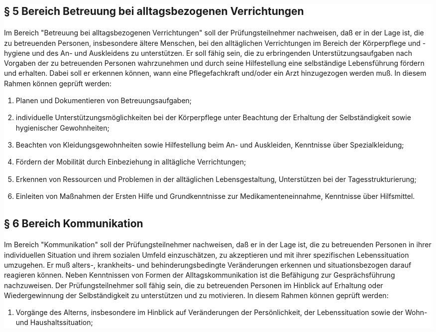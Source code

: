 

## § 5 Bereich Betreuung bei alltagsbezogenen Verrichtungen

Im Bereich "Betreuung bei alltagsbezogenen Verrichtungen" soll der
Prüfungsteilnehmer nachweisen, daß er in der Lage ist, die zu
betreuenden Personen, insbesondere ältere Menschen, bei den
alltäglichen Verrichtungen im Bereich der Körperpflege und -hygiene
und des An- und Auskleidens zu unterstützen. Er soll fähig sein, die
zu erbringenden Unterstützungsaufgaben nach Vorgaben der zu
betreuenden Personen wahrzunehmen und durch seine Hilfestellung eine
selbständige Lebensführung fördern und erhalten. Dabei soll er
erkennen können, wann eine Pflegefachkraft und/oder ein Arzt
hinzugezogen werden muß. In diesem Rahmen können geprüft werden:

1.  Planen und Dokumentieren von Betreuungsaufgaben;


2.  individuelle Unterstützungsmöglichkeiten bei der Körperpflege unter
    Beachtung der Erhaltung der Selbständigkeit sowie hygienischer
    Gewohnheiten;


3.  Beachten von Kleidungsgewohnheiten sowie Hilfestellung beim An- und
    Auskleiden, Kenntnisse über Spezialkleidung;


4.  Fördern der Mobilität durch Einbeziehung in alltägliche Verrichtungen;


5.  Erkennen von Ressourcen und Problemen in der alltäglichen
    Lebensgestaltung, Unterstützen bei der Tagesstrukturierung;


6.  Einleiten von Maßnahmen der Ersten Hilfe und Grundkenntnisse zur
    Medikamenteneinnahme, Kenntnisse über Hilfsmittel.





## § 6 Bereich Kommunikation

Im Bereich "Kommunikation" soll der Prüfungsteilnehmer nachweisen, daß
er in der Lage ist, die zu betreuenden Personen in ihrer individuellen
Situation und ihrem sozialen Umfeld einzuschätzen, zu akzeptieren und
mit ihrer spezifischen Lebenssituation umzugehen. Er muß alters-,
krankheits- und behinderungsbedingte Veränderungen erkennen und
situationsbezogen darauf reagieren können. Neben Kenntnissen von
Formen der Alltagskommunikation ist die Befähigung zur
Gesprächsführung nachzuweisen. Der Prüfungsteilnehmer soll fähig sein,
die zu betreuenden Personen im Hinblick auf Erhaltung oder
Wiedergewinnung der Selbständigkeit zu unterstützen und zu motivieren.
In diesem Rahmen können geprüft werden:

1.  Vorgänge des Alterns, insbesondere im Hinblick auf Veränderungen der
    Persönlichkeit, der Lebenssituation sowie der Wohn- und
    Haushaltssituation;
